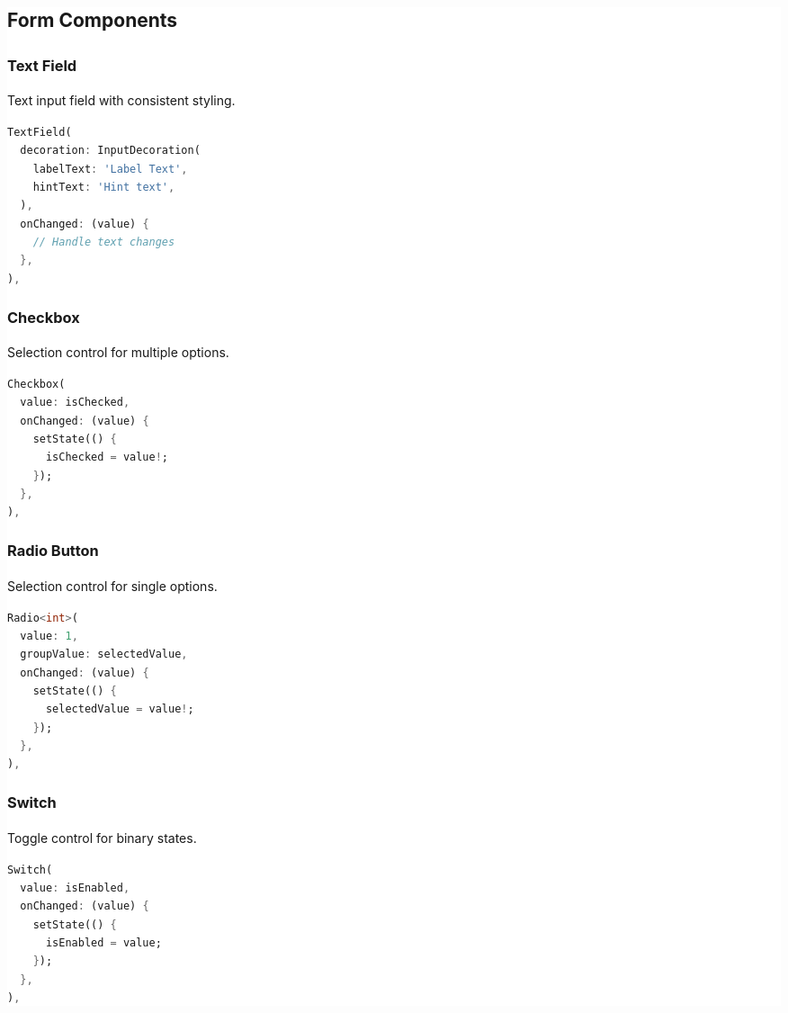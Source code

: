 ## Form Components

### Text Field
Text input field with consistent styling.

```dart
TextField(
  decoration: InputDecoration(
    labelText: 'Label Text',
    hintText: 'Hint text',
  ),
  onChanged: (value) {
    // Handle text changes
  },
),
```

### Checkbox
Selection control for multiple options.

```dart
Checkbox(
  value: isChecked,
  onChanged: (value) {
    setState(() {
      isChecked = value!;
    });
  },
),
```

### Radio Button
Selection control for single options.

```dart
Radio<int>(
  value: 1,
  groupValue: selectedValue,
  onChanged: (value) {
    setState(() {
      selectedValue = value!;
    });
  },
),
```

### Switch
Toggle control for binary states.

```dart
Switch(
  value: isEnabled,
  onChanged: (value) {
    setState(() {
      isEnabled = value;
    });
  },
),
```
